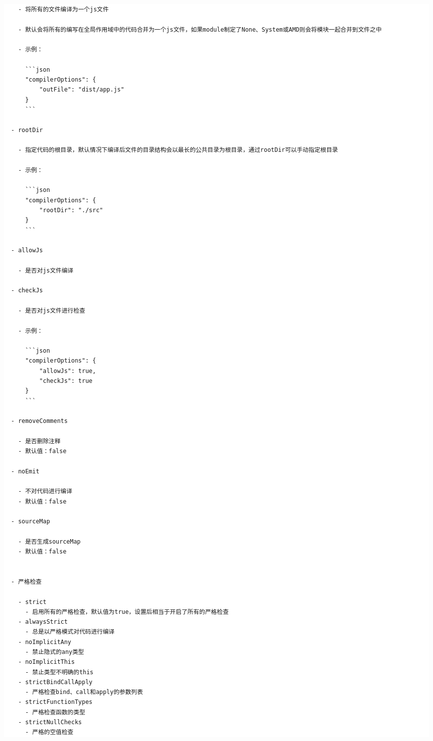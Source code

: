         - 将所有的文件编译为一个js文件
    
        - 默认会将所有的编写在全局作用域中的代码合并为一个js文件，如果module制定了None、System或AMD则会将模块一起合并到文件之中
    
        - 示例：
    
          ```json
          "compilerOptions": {
              "outFile": "dist/app.js"
          }
          ```
      
      - rootDir
    
        - 指定代码的根目录，默认情况下编译后文件的目录结构会以最长的公共目录为根目录，通过rootDir可以手动指定根目录
    
        - 示例：
    
          ```json
          "compilerOptions": {
              "rootDir": "./src"
          }
          ```
      
      - allowJs
    
        - 是否对js文件编译
    
      - checkJs
    
        - 是否对js文件进行检查
    
        - 示例：
    
          ```json
          "compilerOptions": {
              "allowJs": true,
              "checkJs": true
          }
          ```
      
      - removeComments
    
        - 是否删除注释
        - 默认值：false
      
      - noEmit
    
        - 不对代码进行编译
        - 默认值：false
      
      - sourceMap
    
        - 是否生成sourceMap
        - 默认值：false
      
      
      - 严格检查
      
        - strict
          - 启用所有的严格检查，默认值为true，设置后相当于开启了所有的严格检查
        - alwaysStrict
          - 总是以严格模式对代码进行编译
        - noImplicitAny
          - 禁止隐式的any类型
        - noImplicitThis
          - 禁止类型不明确的this
        - strictBindCallApply
          - 严格检查bind、call和apply的参数列表
        - strictFunctionTypes
          - 严格检查函数的类型
        - strictNullChecks
          - 严格的空值检查